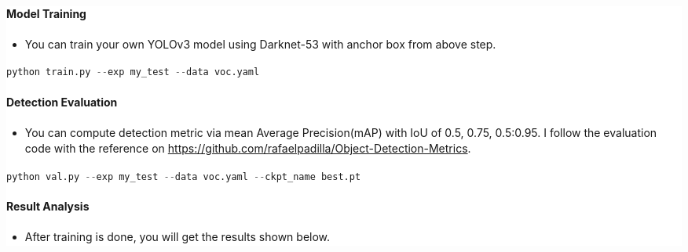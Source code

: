 </div>


#### Model Training 
 - You can train your own YOLOv3 model using Darknet-53 with anchor box from above step.

```python
python train.py --exp my_test --data voc.yaml
```


#### Detection Evaluation
 - You can compute detection metric via mean Average Precision(mAP) with IoU of 0.5, 0.75, 0.5:0.95. I follow the evaluation code with the reference on https://github.com/rafaelpadilla/Object-Detection-Metrics.

```python
python val.py --exp my_test --data voc.yaml --ckpt_name best.pt
```


#### Result Analysis
 - After training is done, you will get the results shown below.

<div align="center">
